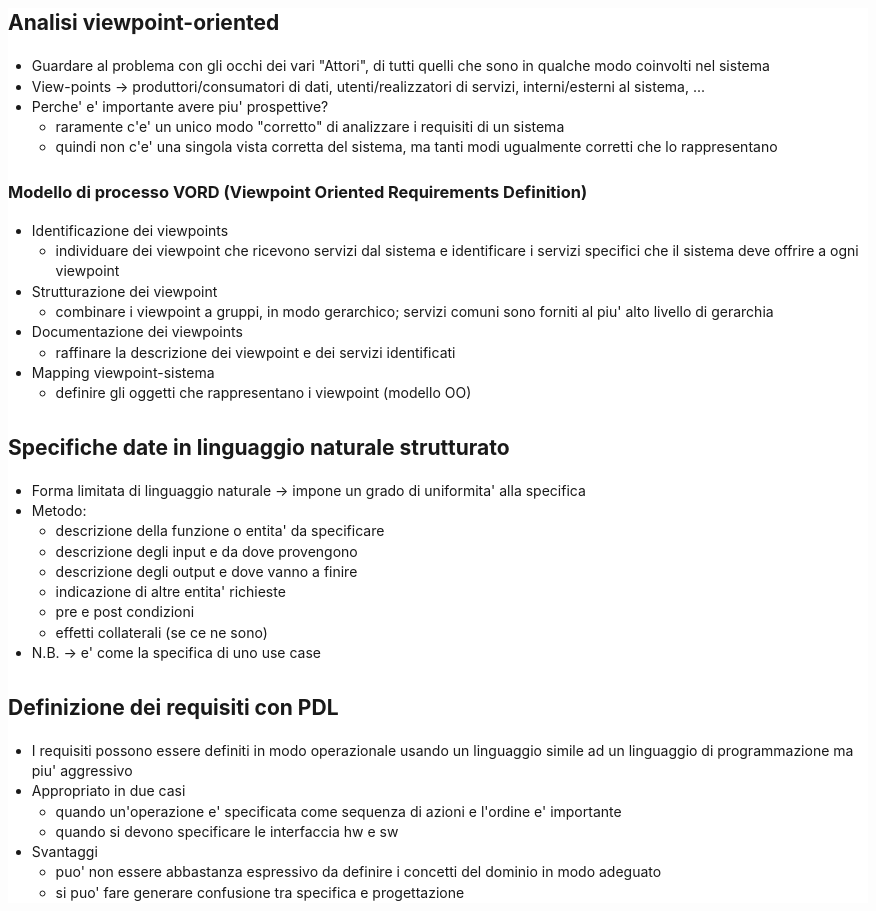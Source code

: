 ## Analisi viewpoint-oriented
- Guardare al problema con gli occhi dei vari "Attori", di tutti quelli che sono in qualche modo coinvolti nel sistema
- View-points $\rightarrow$ produttori/consumatori di dati, utenti/realizzatori di servizi, interni/esterni al sistema, ...
- Perche' e' importante avere piu' prospettive?
	- raramente c'e' un unico modo "corretto" di analizzare i requisiti di un sistema
	- quindi non c'e' una singola vista corretta del sistema, ma tanti modi ugualmente corretti che lo rappresentano

### Modello di processo VORD (Viewpoint Oriented Requirements Definition)
- Identificazione dei viewpoints
	- individuare dei viewpoint che ricevono servizi dal sistema e identificare i servizi specifici che il sistema deve offrire a ogni viewpoint
- Strutturazione dei viewpoint
	- combinare i viewpoint a gruppi, in modo gerarchico; servizi comuni sono forniti al piu' alto livello di gerarchia
- Documentazione dei viewpoints
	- raffinare la descrizione dei viewpoint e dei servizi identificati
- Mapping viewpoint-sistema
	- definire gli oggetti che rappresentano i viewpoint (modello OO)

## Specifiche date in linguaggio naturale strutturato
- Forma limitata di linguaggio naturale $\rightarrow$ impone un grado di uniformita' alla specifica
- Metodo:
	- descrizione della funzione o entita' da specificare
	- descrizione degli input e da dove provengono
	- descrizione degli output e dove vanno a finire
	- indicazione di altre entita' richieste
	- pre e post condizioni
	- effetti collaterali (se ce ne sono)
- N.B. $\rightarrow$ e' come la specifica di uno use case

## Definizione dei requisiti con PDL
- I requisiti possono essere definiti in modo operazionale usando un linguaggio simile ad un linguaggio di programmazione ma piu' aggressivo
- Appropriato in due casi
	- quando un'operazione e' specificata come sequenza di azioni e l'ordine e' importante
	- quando si devono specificare le interfaccia hw e sw
- Svantaggi
	- puo' non essere abbastanza espressivo da definire i concetti del dominio in modo adeguato
	- si puo' fare generare confusione tra specifica e progettazione

